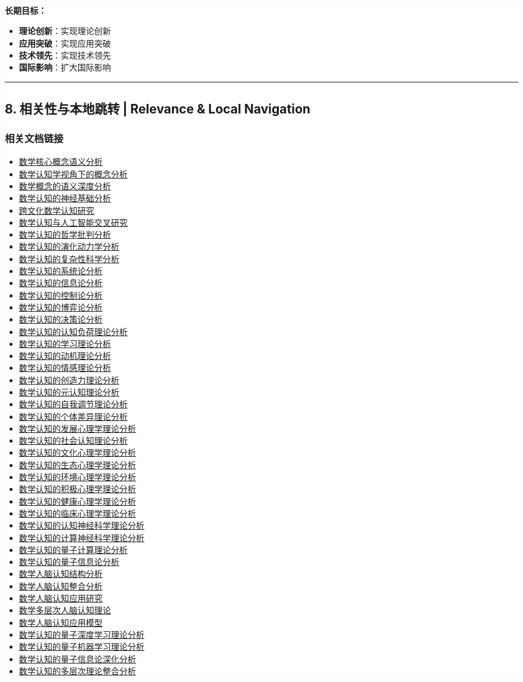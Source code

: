 **长期目标：**

- **理论创新**：实现理论创新
- **应用突破**：实现应用突破
- **技术领先**：实现技术领先
- **国际影响**：扩大国际影响

---

## 8. 相关性与本地跳转 | Relevance & Local Navigation

### 相关文档链接

- [数学核心概念语义分析](./数学核心概念语义分析.md)
- [数学认知学视角下的概念分析](./数学认知学视角下的概念分析.md)
- [数学概念的语义深度分析](./数学概念的语义深度分析.md)
- [数学认知的神经基础分析](./数学认知的神经基础分析.md)
- [跨文化数学认知研究](./跨文化数学认知研究.md)
- [数学认知与人工智能交叉研究](./数学认知与人工智能交叉研究.md)
- [数学认知的哲学批判分析](./数学认知的哲学批判分析.md)
- [数学认知的演化动力学分析](./数学认知的演化动力学分析.md)
- [数学认知的复杂性科学分析](./数学认知的复杂性科学分析.md)
- [数学认知的系统论分析](./数学认知的系统论分析.md)
- [数学认知的信息论分析](./数学认知的信息论分析.md)
- [数学认知的控制论分析](./数学认知的控制论分析.md)
- [数学认知的博弈论分析](./数学认知的博弈论分析.md)
- [数学认知的决策论分析](./数学认知的决策论分析.md)
- [数学认知的认知负荷理论分析](./数学认知的认知负荷理论分析.md)
- [数学认知的学习理论分析](./数学认知的学习理论分析.md)
- [数学认知的动机理论分析](./数学认知的动机理论分析.md)
- [数学认知的情感理论分析](./数学认知的情感理论分析.md)
- [数学认知的创造力理论分析](./数学认知的创造力理论分析.md)
- [数学认知的元认知理论分析](./数学认知的元认知理论分析.md)
- [数学认知的自我调节理论分析](./数学认知的自我调节理论分析.md)
- [数学认知的个体差异理论分析](./数学认知的个体差异理论分析.md)
- [数学认知的发展心理学理论分析](./数学认知的发展心理学理论分析.md)
- [数学认知的社会认知理论分析](./数学认知的社会认知理论分析.md)
- [数学认知的文化心理学理论分析](./数学认知的文化心理学理论分析.md)
- [数学认知的生态心理学理论分析](./数学认知的生态心理学理论分析.md)
- [数学认知的环境心理学理论分析](./数学认知的环境心理学理论分析.md)
- [数学认知的积极心理学理论分析](./数学认知的积极心理学理论分析.md)
- [数学认知的健康心理学理论分析](./数学认知的健康心理学理论分析.md)
- [数学认知的临床心理学理论分析](./数学认知的临床心理学理论分析.md)
- [数学认知的认知神经科学理论分析](./数学认知的认知神经科学理论分析.md)
- [数学认知的计算神经科学理论分析](./数学认知的计算神经科学理论分析.md)
- [数学认知的量子计算理论分析](./数学认知的量子计算理论分析.md)
- [数学认知的量子信息论分析](./数学认知的量子信息论分析.md)
- [数学人脑认知结构分析](./数学人脑认知结构分析.md)
- [数学人脑认知整合分析](./数学人脑认知整合分析.md)
- [数学人脑认知应用研究](./数学人脑认知应用研究.md)
- [数学多层次人脑认知理论](./数学多层次人脑认知理论.md)
- [数学人脑认知应用模型](./数学人脑认知应用模型.md)
- [数学认知的量子深度学习理论分析](./数学认知的量子深度学习理论分析.md)
- [数学认知的量子机器学习理论分析](./数学认知的量子机器学习理论分析.md)
- [数学认知的量子信息论深化分析](./数学认知的量子信息论深化分析.md)
- [数学认知的多层次理论整合分析](./数学认知的多层次理论整合分析.md)
